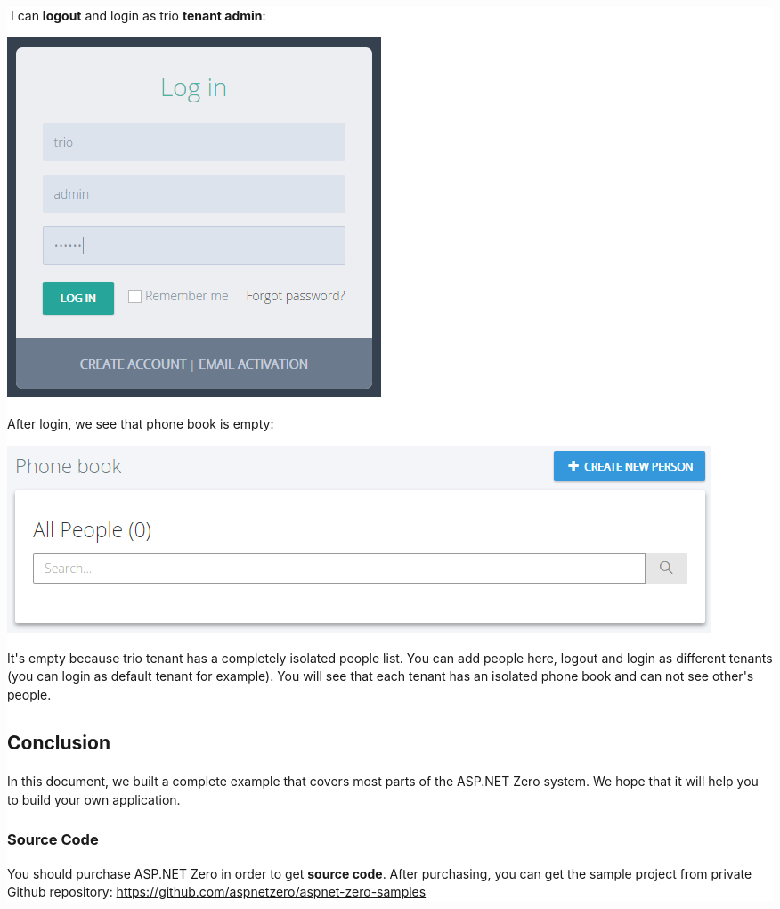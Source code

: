  I can **logout** and login as trio **tenant admin**:

<img src="images/login-as-tenant.png" alt="Login as tenant" width="420" height="404" />

After login, we see that phone book is empty:

<img src="images/phonebook-empty.png" alt="Empty phonebook of new tenant" width="791" height="210" />

It's empty because trio tenant has a completely isolated people list.
You can add people here, logout and login as different tenants (you can
login as default tenant for example). You will see that each tenant has
an isolated phone book and can not see other's people.

## Conclusion

In this document, we built a complete example that covers most parts of
the ASP.NET Zero system. We hope that it will help you to build your own
application.

### Source Code

You should [purchase](/Prices) ASP.NET Zero in order to get **source
code**. After purchasing, you can get the sample project from private
Github repository: <https://github.com/aspnetzero/aspnet-zero-samples>
